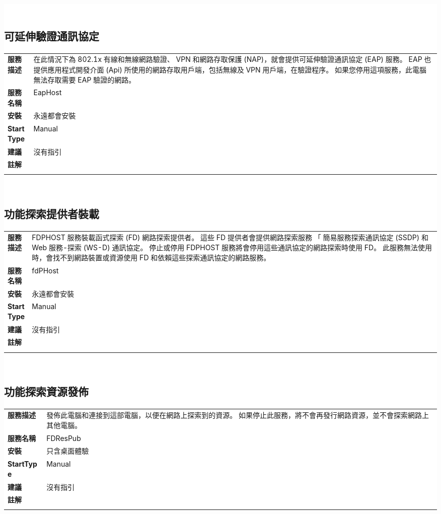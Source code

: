 <br />          

## <a name="extensible-authentication-protocol"></a>可延伸驗證通訊協定           
| | |           
|---|---|   
|   **服務描述** |   在此情況下為 802.1x 有線和無線網路驗證、 VPN 和網路存取保護 (NAP)，就會提供可延伸驗證通訊協定 (EAP) 服務。  EAP 也提供應用程式開發介面 (Api) 所使用的網路存取用戶端，包括無線及 VPN 用戶端，在驗證程序。  如果您停用這項服務，此電腦無法存取需要 EAP 驗證的網路。
|   **服務名稱**    |   EapHost
|   **安裝**    |   永遠都會安裝
|   **StartType**   |   Manual
|   **建議**  | 沒有指引   
|   **註解**    |   
|||         
            
<br />          

## <a name="function-discovery-provider-host"></a>功能探索提供者裝載         
| | |           
|---|---|       
|   **服務描述** |   FDPHOST 服務裝載函式探索 (FD) 網路探索提供者。 這些 FD 提供者會提供網路探索服務 「 簡易服務探索通訊協定 (SSDP) 和 Web 服務-探索 (WS-D) 通訊協定。 停止或停用 FDPHOST 服務將會停用這些通訊協定的網路探索時使用 FD。 此服務無法使用時，會找不到網路裝置或資源使用 FD 和依賴這些探索通訊協定的網路服務。
|   **服務名稱**    |   fdPHost
|   **安裝**    |   永遠都會安裝
|   **StartType**   |   Manual
|   **建議**  | 沒有指引   
|   **註解**    |   
|||         
            
<br />          

## <a name="function-discovery-resource-publication"></a>功能探索資源發佈      
| | |           
|---|---|       
|   **服務描述** |   發佈此電腦和連接到這部電腦，以便在網路上探索到的資源。  如果停止此服務，將不會再發行網路資源，並不會探索網路上其他電腦。
|   **服務名稱**    |   FDResPub
|   **安裝**    |   只含桌面體驗
|   **StartType**   |   Manual
|   **建議**  | 沒有指引   
|   **註解**    |   
|||         
            